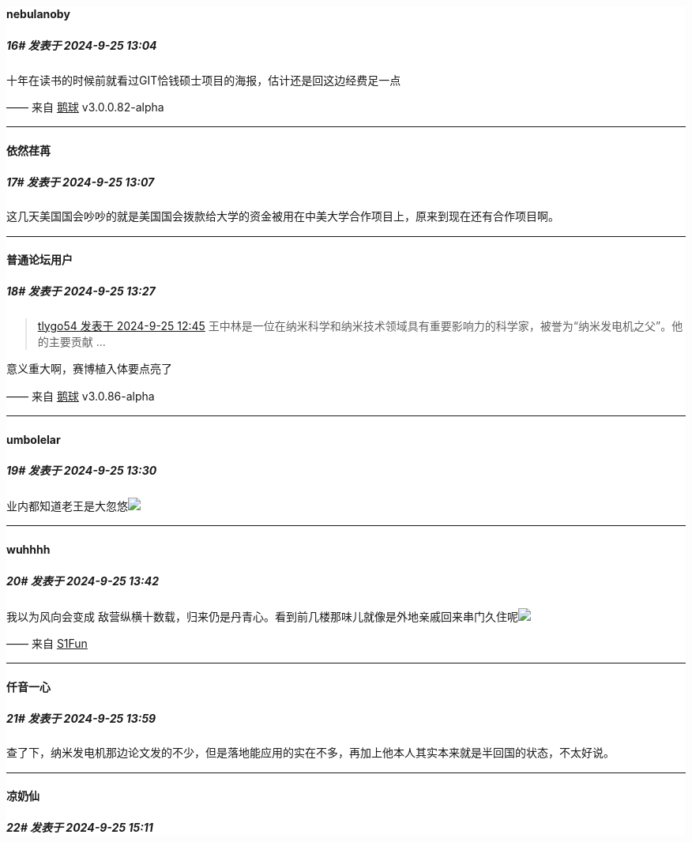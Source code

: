 ####  nebulanoby  
##### 16#       发表于 2024-9-25 13:04

十年在读书的时候前就看过GIT恰钱硕士项目的海报，估计还是回这边经费足一点

—— 来自 [鹅球](https://www.pgyer.com/xfPejhuq) v3.0.0.82-alpha

*****

####  依然荏苒  
##### 17#       发表于 2024-9-25 13:07

这几天美国国会吵吵的就是美国国会拨款给大学的资金被用在中美大学合作项目上，原来到现在还有合作项目啊。

*****

####  普通论坛用户  
##### 18#       发表于 2024-9-25 13:27

<blockquote><a href="httphttps://bbs.saraba1st.com/2b/forum.php?mod=redirect&amp;goto=findpost&amp;pid=66299794&amp;ptid=2200776" target="_blank">tlygo54 发表于 2024-9-25 12:45</a>
王中林是一位在纳米科学和纳米技术领域具有重要影响力的科学家，被誉为“纳米发电机之父”。他的主要贡献 ...</blockquote>
意义重大啊，赛博植入体要点亮了

—— 来自 [鹅球](https://www.pgyer.com/xfPejhuq) v3.0.86-alpha

*****

####  umbolelar  
##### 19#       发表于 2024-9-25 13:30

业内都知道老王是大忽悠<img src="https://static.saraba1st.com/image/smiley/face2017/030.png" referrerpolicy="no-referrer">

*****

####  wuhhhh  
##### 20#       发表于 2024-9-25 13:42

我以为风向会变成 敌营纵横十数载，归来仍是丹青心。看到前几楼那味儿就像是外地亲戚回来串门久住呢<img src="https://static.saraba1st.com/image/smiley/face2017/067.png" referrerpolicy="no-referrer">

—— 来自 [S1Fun](https://s1fun.koalcat.com)

*****

####  仟音一心  
##### 21#       发表于 2024-9-25 13:59

查了下，纳米发电机那边论文发的不少，但是落地能应用的实在不多，再加上他本人其实本来就是半回国的状态，不太好说。

*****

####  凉奶仙  
##### 22#       发表于 2024-9-25 15:11
